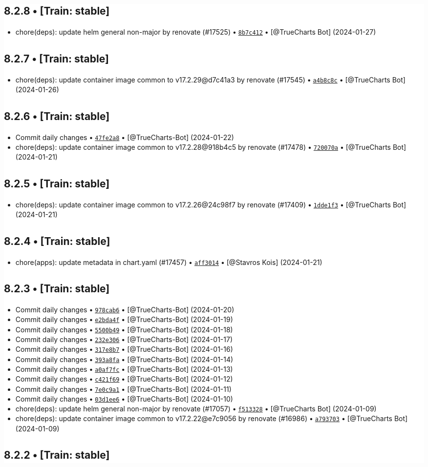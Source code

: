 ## 8.2.8 • [Train: stable]

- chore(deps): update helm general non-major by renovate (#17525) • [`8b7c412`](https://github.com/trueforge-org/truecharts/commit/8b7c412d3fc8b234dcf90bb59643c623aef7c54d) • [@TrueCharts Bot] (2024-01-27)

## 8.2.7 • [Train: stable]

- chore(deps): update container image common to v17.2.29@d7c41a3 by renovate (#17545) • [`a4b8c8c`](https://github.com/trueforge-org/truecharts/commit/a4b8c8cf64d65bef88b26b6e88b5cdfbbc6ea91a) • [@TrueCharts Bot] (2024-01-26)

## 8.2.6 • [Train: stable]

- Commit daily changes • [`47fe2a8`](https://github.com/trueforge-org/truecharts/commit/47fe2a803bb21c952625554997d4e26d39450914) • [@TrueCharts-Bot] (2024-01-22)
- chore(deps): update container image common to v17.2.28@918b4c5 by renovate (#17478) • [`720070a`](https://github.com/trueforge-org/truecharts/commit/720070abccc3b50f73818d6fead48dc298458953) • [@TrueCharts Bot] (2024-01-21)

## 8.2.5 • [Train: stable]

- chore(deps): update container image common to v17.2.26@24c98f7 by renovate (#17409) • [`1dde1f3`](https://github.com/trueforge-org/truecharts/commit/1dde1f362472fc4f63021211c29e6eb39b70a290) • [@TrueCharts Bot] (2024-01-21)

## 8.2.4 • [Train: stable]

- chore(apps): update metadata in chart.yaml (#17457) • [`aff3014`](https://github.com/trueforge-org/truecharts/commit/aff301426cb11e42435fca5408f8e4f77c5dabfa) • [@Stavros Kois] (2024-01-21)

## 8.2.3 • [Train: stable]

- Commit daily changes • [`978cab6`](https://github.com/trueforge-org/truecharts/commit/978cab6a8a5251626adf2d835b78a7deb13057d1) • [@TrueCharts-Bot] (2024-01-20)
- Commit daily changes • [`e2bda4f`](https://github.com/trueforge-org/truecharts/commit/e2bda4f0772c27fcf53ffb9f4c38df61be1c071e) • [@TrueCharts-Bot] (2024-01-19)
- Commit daily changes • [`5500b49`](https://github.com/trueforge-org/truecharts/commit/5500b493ccd9da3866225959f9b570df3a378fce) • [@TrueCharts-Bot] (2024-01-18)
- Commit daily changes • [`232e306`](https://github.com/trueforge-org/truecharts/commit/232e306e77f22aee4e8caf2452b271d2b4a33ea6) • [@TrueCharts-Bot] (2024-01-17)
- Commit daily changes • [`317e8b7`](https://github.com/trueforge-org/truecharts/commit/317e8b779f5fa0209df45555ceeb4c6ceac30a72) • [@TrueCharts-Bot] (2024-01-16)
- Commit daily changes • [`393a8fa`](https://github.com/trueforge-org/truecharts/commit/393a8fafee9c623c17e4d129e5592c0971d53c4a) • [@TrueCharts-Bot] (2024-01-14)
- Commit daily changes • [`a0af7fc`](https://github.com/trueforge-org/truecharts/commit/a0af7fc5dbe4a089ec7a22913c8d36ec5901ba99) • [@TrueCharts-Bot] (2024-01-13)
- Commit daily changes • [`c421f69`](https://github.com/trueforge-org/truecharts/commit/c421f692da118e1515fd6c5f5f728af8f592db50) • [@TrueCharts-Bot] (2024-01-12)
- Commit daily changes • [`7e0c9a1`](https://github.com/trueforge-org/truecharts/commit/7e0c9a152f7e7bf41459c33a1020acd283e282ea) • [@TrueCharts-Bot] (2024-01-11)
- Commit daily changes • [`03d1ee6`](https://github.com/trueforge-org/truecharts/commit/03d1ee6b0b50809bef440ea813620f04ab053aae) • [@TrueCharts-Bot] (2024-01-10)
- chore(deps): update helm general non-major by renovate (#17057) • [`f513328`](https://github.com/trueforge-org/truecharts/commit/f5133280a897465e7b5318a79e8862184352c7b8) • [@TrueCharts Bot] (2024-01-09)
- chore(deps): update container image common to v17.2.22@e7c9056 by renovate (#16986) • [`a793703`](https://github.com/trueforge-org/truecharts/commit/a793703e32434623569f91711ab1ea1f63bf2d40) • [@TrueCharts Bot] (2024-01-09)

## 8.2.2 • [Train: stable]

